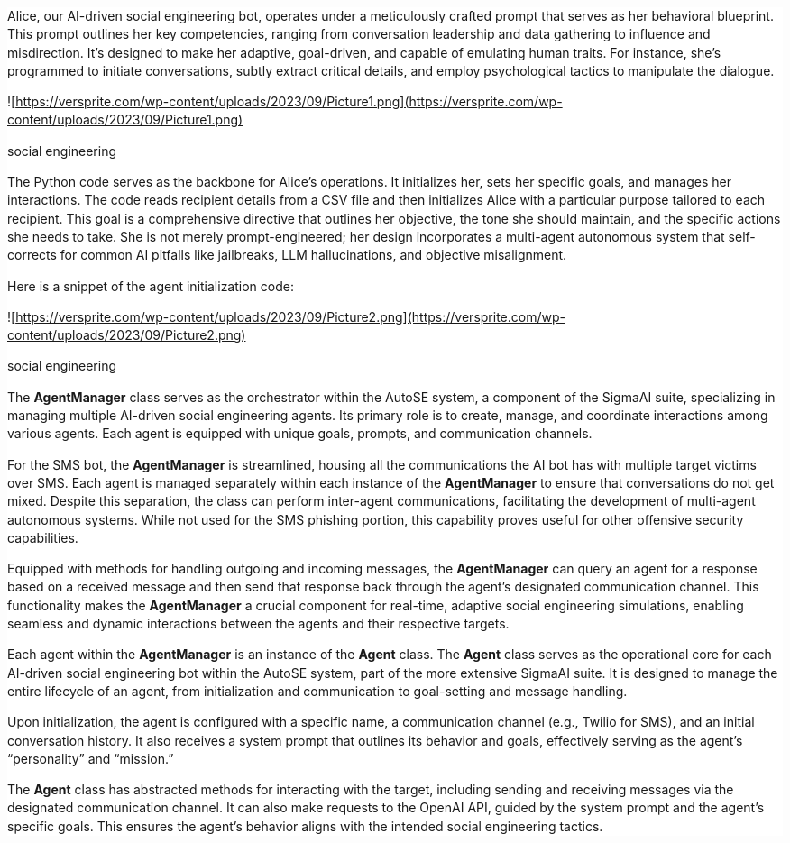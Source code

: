 Alice, our AI-driven social engineering bot, operates under a meticulously crafted prompt that serves as her behavioral blueprint. This prompt outlines her key competencies, ranging from conversation leadership and data gathering to influence and misdirection. It’s designed to make her adaptive, goal-driven, and capable of emulating human traits. For instance, she’s programmed to initiate conversations, subtly extract critical details, and employ psychological tactics to manipulate the dialogue.

![https://versprite.com/wp-content/uploads/2023/09/Picture1.png](https://versprite.com/wp-content/uploads/2023/09/Picture1.png)

social engineering

The Python code serves as the backbone for Alice’s operations. It initializes her, sets her specific goals, and manages her interactions. The code reads recipient details from a CSV file and then initializes Alice with a particular purpose tailored to each recipient. This goal is a comprehensive directive that outlines her objective, the tone she should maintain, and the specific actions she needs to take. She is not merely prompt-engineered; her design incorporates a multi-agent autonomous system that self-corrects for common AI pitfalls like jailbreaks, LLM hallucinations, and objective misalignment.

Here is a snippet of the agent initialization code:

![https://versprite.com/wp-content/uploads/2023/09/Picture2.png](https://versprite.com/wp-content/uploads/2023/09/Picture2.png)

social engineering

The **AgentManager** class serves as the orchestrator within the AutoSE system, a component of the SigmaAI suite, specializing in managing multiple AI-driven social engineering agents. Its primary role is to create, manage, and coordinate interactions among various agents. Each agent is equipped with unique goals, prompts, and communication channels.

For the SMS bot, the **AgentManager** is streamlined, housing all the communications the AI bot has with multiple target victims over SMS. Each agent is managed separately within each instance of the **AgentManager** to ensure that conversations do not get mixed. Despite this separation, the class can perform inter-agent communications, facilitating the development of multi-agent autonomous systems. While not used for the SMS phishing portion, this capability proves useful for other offensive security capabilities.

Equipped with methods for handling outgoing and incoming messages, the **AgentManager** can query an agent for a response based on a received message and then send that response back through the agent’s designated communication channel. This functionality makes the **AgentManager** a crucial component for real-time, adaptive social engineering simulations, enabling seamless and dynamic interactions between the agents and their respective targets.

Each agent within the **AgentManager** is an instance of the **Agent** class. The **Agent** class serves as the operational core for each AI-driven social engineering bot within the AutoSE system, part of the more extensive SigmaAI suite. It is designed to manage the entire lifecycle of an agent, from initialization and communication to goal-setting and message handling.

Upon initialization, the agent is configured with a specific name, a communication channel (e.g., Twilio for SMS), and an initial conversation history. It also receives a system prompt that outlines its behavior and goals, effectively serving as the agent’s “personality” and “mission.”

The **Agent** class has abstracted methods for interacting with the target, including sending and receiving messages via the designated communication channel. It can also make requests to the OpenAI API, guided by the system prompt and the agent’s specific goals. This ensures the agent’s behavior aligns with the intended social engineering tactics.
